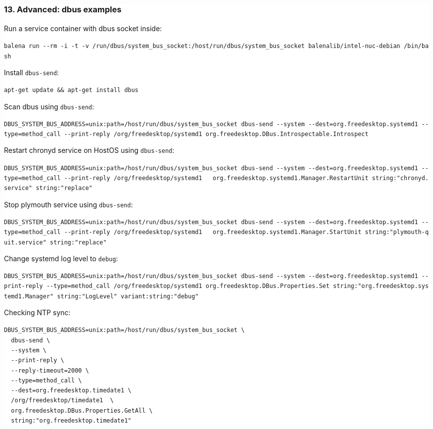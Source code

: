 ```shell
```

### 13. Advanced: dbus examples

Run a service container with dbus socket inside:

```shell
balena run --rm -i -t -v /run/dbus/system_bus_socket:/host/run/dbus/system_bus_socket balenalib/intel-nuc-debian /bin/bash
```

Install `dbus-send`:

```shell
apt-get update && apt-get install dbus
```

Scan dbus using `dbus-send`:

```shell
DBUS_SYSTEM_BUS_ADDRESS=unix:path=/host/run/dbus/system_bus_socket dbus-send --system --dest=org.freedesktop.systemd1 --type=method_call --print-reply /org/freedesktop/systemd1 org.freedesktop.DBus.Introspectable.Introspect
```

Restart chronyd service on HostOS using `dbus-send`:

```shell
DBUS_SYSTEM_BUS_ADDRESS=unix:path=/host/run/dbus/system_bus_socket dbus-send --system --dest=org.freedesktop.systemd1 --type=method_call --print-reply /org/freedesktop/systemd1   org.freedesktop.systemd1.Manager.RestartUnit string:"chronyd.service" string:"replace"
```

Stop plymouth service using `dbus-send`:

```shell
DBUS_SYSTEM_BUS_ADDRESS=unix:path=/host/run/dbus/system_bus_socket dbus-send --system --dest=org.freedesktop.systemd1 --type=method_call --print-reply /org/freedesktop/systemd1   org.freedesktop.systemd1.Manager.StartUnit string:"plymouth-quit.service" string:"replace"
```

Change systemd log level to `debug`:

```shell
DBUS_SYSTEM_BUS_ADDRESS=unix:path=/host/run/dbus/system_bus_socket dbus-send --system --dest=org.freedesktop.systemd1 --print-reply --type=method_call /org/freedesktop/systemd1 org.freedesktop.DBus.Properties.Set string:"org.freedesktop.systemd1.Manager" string:"LogLevel" variant:string:"debug"
```

Checking NTP sync:

```shell
DBUS_SYSTEM_BUS_ADDRESS=unix:path=/host/run/dbus/system_bus_socket \
  dbus-send \
  --system \
  --print-reply \
  --reply-timeout=2000 \
  --type=method_call \
  --dest=org.freedesktop.timedate1 \
  /org/freedesktop/timedate1  \
  org.freedesktop.DBus.Properties.GetAll \
  string:"org.freedesktop.timedate1"
```
